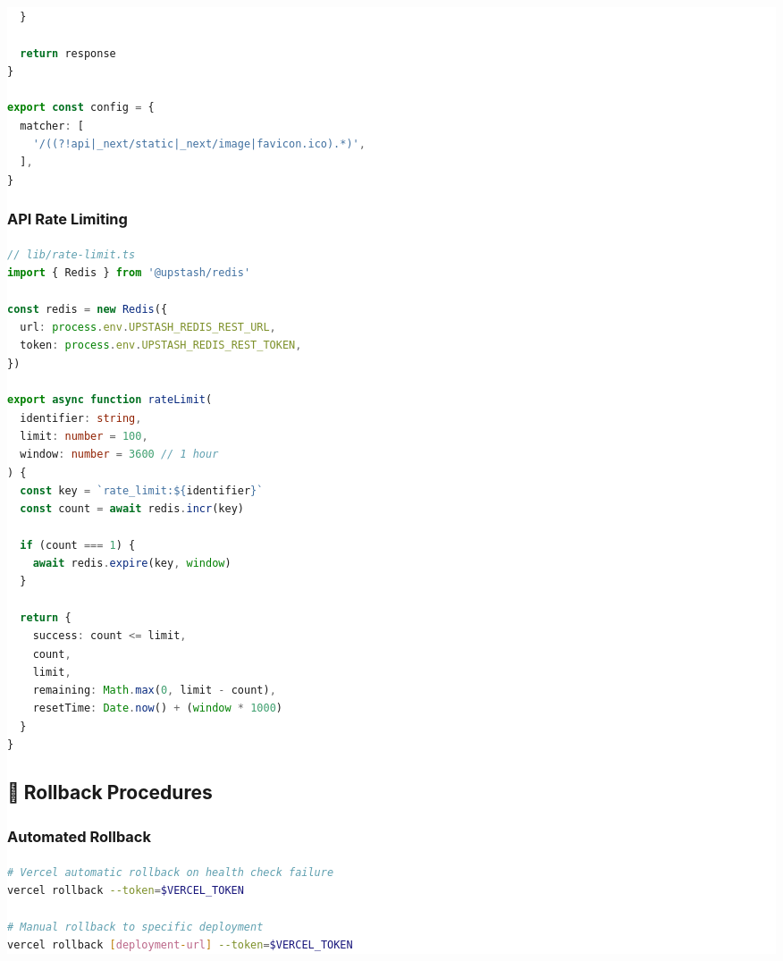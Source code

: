 ```typescript
  }
  
  return response
}

export const config = {
  matcher: [
    '/((?!api|_next/static|_next/image|favicon.ico).*)',
  ],
}
```

### API Rate Limiting
```typescript
// lib/rate-limit.ts
import { Redis } from '@upstash/redis'

const redis = new Redis({
  url: process.env.UPSTASH_REDIS_REST_URL,
  token: process.env.UPSTASH_REDIS_REST_TOKEN,
})

export async function rateLimit(
  identifier: string,
  limit: number = 100,
  window: number = 3600 // 1 hour
) {
  const key = `rate_limit:${identifier}`
  const count = await redis.incr(key)
  
  if (count === 1) {
    await redis.expire(key, window)
  }
  
  return {
    success: count <= limit,
    count,
    limit,
    remaining: Math.max(0, limit - count),
    resetTime: Date.now() + (window * 1000)
  }
}
```

## 🔄 Rollback Procedures

### Automated Rollback
```bash
# Vercel automatic rollback on health check failure
vercel rollback --token=$VERCEL_TOKEN

# Manual rollback to specific deployment
vercel rollback [deployment-url] --token=$VERCEL_TOKEN
```
